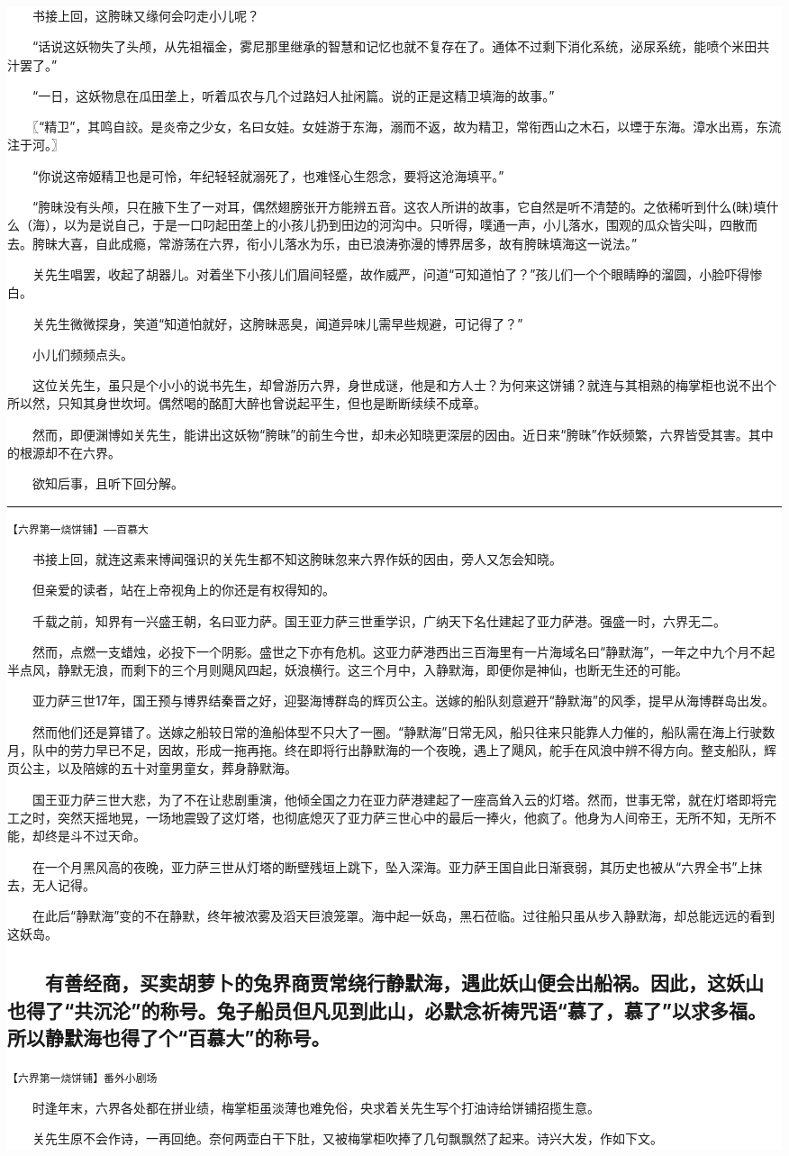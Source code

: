 　　书接上回，这胯昧又缘何会叼走小儿呢？

　　“话说这妖物失了头颅，从先祖福金，雾尼那里继承的智慧和记忆也就不复存在了。通体不过剩下消化系统，泌尿系统，能喷个米田共汁罢了。”

　　“一日，这妖物息在瓜田垄上，听着瓜农与几个过路妇人扯闲篇。说的正是这精卫填海的故事。”

　　〖“精卫”，其鸣自詨。是炎帝之少女，名曰女娃。女娃游于东海，溺而不返，故为精卫，常衔西山之木石，以堙于东海。漳水出焉，东流注于河。〗

　　“你说这帝姬精卫也是可怜，年纪轻轻就溺死了，也难怪心生怨念，要将这沧海填平。”

　　“胯昧没有头颅，只在腋下生了一对耳，偶然翅膀张开方能辨五音。这农人所讲的故事，它自然是听不清楚的。之依稀听到什么(昧)填什么（海），以为是说自己，于是一口叼起田垄上的小孩儿扔到田边的河沟中。只听得，噗通一声，小儿落水，围观的瓜众皆尖叫，四散而去。胯昧大喜，自此成瘾，常游荡在六界，衔小儿落水为乐，由已浪涛弥漫的博界居多，故有胯昧填海这一说法。”

　　关先生唱罢，收起了胡器儿。对着坐下小孩儿们眉间轻蹙，故作威严，问道“可知道怕了？”孩儿们一个个眼睛睁的溜圆，小脸吓得惨白。

　　关先生微微探身，笑道“知道怕就好，这胯昧恶臭，闻道异味儿需早些规避，可记得了？”

　　小儿们频频点头。

　　这位关先生，虽只是个小小的说书先生，却曾游历六界，身世成谜，他是和方人士？为何来这饼铺？就连与其相熟的梅掌柜也说不出个所以然，只知其身世坎坷。偶然喝的酩酊大醉也曾说起平生，但也是断断续续不成章。

　　然而，即便渊博如关先生，能讲出这妖物“胯昧”的前生今世，却未必知晓更深层的因由。近日来“胯昧”作妖频繁，六界皆受其害。其中的根源却不在六界。

　　欲知后事，且听下回分解。


---

<a class="anchor" name="dxjjc"></a>

    【六界第一烧饼铺】——百慕大

　　书接上回，就连这素来博闻强识的关先生都不知这胯昧忽来六界作妖的因由，旁人又怎会知晓。

　　但亲爱的读者，站在上帝视角上的你还是有权得知的。

　　千载之前，知界有一兴盛王朝，名曰亚力萨。国王亚力萨三世重学识，广纳天下名仕建起了亚力萨港。强盛一时，六界无二。

　　然而，点燃一支蜡烛，必投下一个阴影。盛世之下亦有危机。这亚力萨港西出三百海里有一片海域名曰“静默海”，一年之中九个月不起半点风，静默无浪，而剩下的三个月则飓风四起，妖浪横行。这三个月中，入静默海，即便你是神仙，也断无生还的可能。

　　亚力萨三世17年，国王预与博界结秦晋之好，迎娶海博群岛的辉页公主。送嫁的船队刻意避开“静默海”的风季，提早从海博群岛出发。

　　然而他们还是算错了。送嫁之船较日常的渔船体型不只大了一圈。“静默海”日常无风，船只往来只能靠人力催的，船队需在海上行驶数月，队中的劳力早已不足，因故，形成一拖再拖。终在即将行出静默海的一个夜晚，遇上了飓风，舵手在风浪中辨不得方向。整支船队，辉页公主，以及陪嫁的五十对童男童女，葬身静默海。

　　国王亚力萨三世大悲，为了不在让悲剧重演，他倾全国之力在亚力萨港建起了一座高耸入云的灯塔。然而，世事无常，就在灯塔即将完工之时，突然天摇地晃，一场地震毁了这灯塔，也彻底熄灭了亚力萨三世心中的最后一捧火，他疯了。他身为人间帝王，无所不知，无所不能，却终是斗不过天命。

　　在一个月黑风高的夜晚，亚力萨三世从灯塔的断壁残垣上跳下，坠入深海。亚力萨王国自此日渐衰弱，其历史也被从“六界全书”上抹去，无人记得。

　　在此后“静默海”变的不在静默，终年被浓雾及滔天巨浪笼罩。海中起一妖岛，黑石莅临。过往船只虽从步入静默海，却总能远远的看到这妖岛。

　　有善经商，买卖胡萝卜的兔界商贾常绕行静默海，遇此妖山便会出船祸。因此，这妖山也得了“共沉沦”的称号。兔子船员但凡见到此山，必默念祈祷咒语“慕了，慕了”以求多福。所以静默海也得了个“百慕大”的称号。
　　
　　
---

<a class="anchor" name="dxjjd"></a>

    【六界第一烧饼铺】番外小剧场

　　时逢年末，六界各处都在拼业绩，梅掌柜虽淡薄也难免俗，央求着关先生写个打油诗给饼铺招揽生意。

　　关先生原不会作诗，一再回绝。奈何两壶白干下肚，又被梅掌柜吹捧了几句飘飘然了起来。诗兴大发，作如下文。
